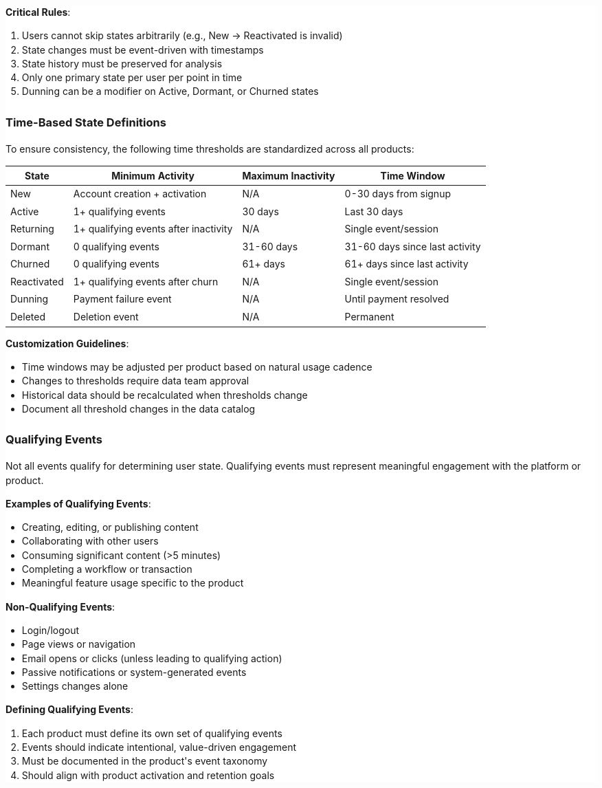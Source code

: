 **Critical Rules**:
1. Users cannot skip states arbitrarily (e.g., New → Reactivated is invalid)
2. State changes must be event-driven with timestamps
3. State history must be preserved for analysis
4. Only one primary state per user per point in time
5. Dunning can be a modifier on Active, Dormant, or Churned states

### Time-Based State Definitions

To ensure consistency, the following time thresholds are standardized across all products:

| State | Minimum Activity | Maximum Inactivity | Time Window |
|-------|-----------------|-------------------|-------------|
| New | Account creation + activation | N/A | 0-30 days from signup |
| Active | 1+ qualifying events | 30 days | Last 30 days |
| Returning | 1+ qualifying events after inactivity | N/A | Single event/session |
| Dormant | 0 qualifying events | 31-60 days | 31-60 days since last activity |
| Churned | 0 qualifying events | 61+ days | 61+ days since last activity |
| Reactivated | 1+ qualifying events after churn | N/A | Single event/session |
| Dunning | Payment failure event | N/A | Until payment resolved |
| Deleted | Deletion event | N/A | Permanent |

**Customization Guidelines**:
- Time windows may be adjusted per product based on natural usage cadence
- Changes to thresholds require data team approval
- Historical data should be recalculated when thresholds change
- Document all threshold changes in the data catalog

### Qualifying Events

Not all events qualify for determining user state. Qualifying events must represent meaningful engagement with the platform or product.

**Examples of Qualifying Events**:
- Creating, editing, or publishing content
- Collaborating with other users
- Consuming significant content (>5 minutes)
- Completing a workflow or transaction
- Meaningful feature usage specific to the product

**Non-Qualifying Events**:
- Login/logout
- Page views or navigation
- Email opens or clicks (unless leading to qualifying action)
- Passive notifications or system-generated events
- Settings changes alone

**Defining Qualifying Events**:
1. Each product must define its own set of qualifying events
2. Events should indicate intentional, value-driven engagement
3. Must be documented in the product's event taxonomy
4. Should align with product activation and retention goals
